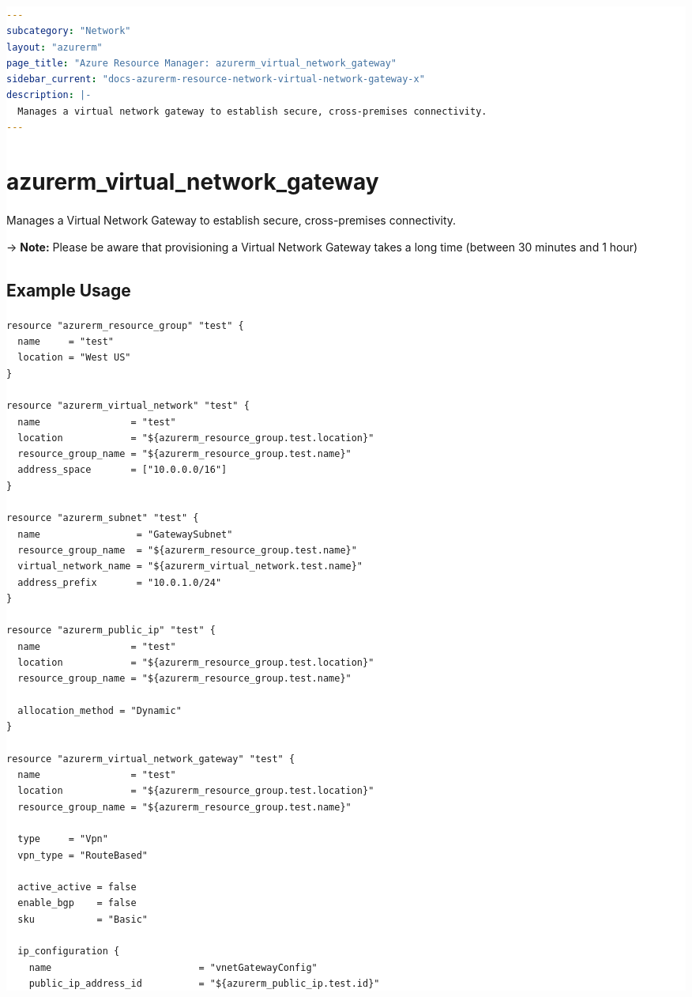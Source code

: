 ```yaml
---
subcategory: "Network"
layout: "azurerm"
page_title: "Azure Resource Manager: azurerm_virtual_network_gateway"
sidebar_current: "docs-azurerm-resource-network-virtual-network-gateway-x"
description: |-
  Manages a virtual network gateway to establish secure, cross-premises connectivity.
---
```


# azurerm_virtual_network_gateway

Manages a Virtual Network Gateway to establish secure, cross-premises connectivity.

-> **Note:** Please be aware that provisioning a Virtual Network Gateway takes a long time (between 30 minutes and 1 hour)

## Example Usage

```hcl
resource "azurerm_resource_group" "test" {
  name     = "test"
  location = "West US"
}

resource "azurerm_virtual_network" "test" {
  name                = "test"
  location            = "${azurerm_resource_group.test.location}"
  resource_group_name = "${azurerm_resource_group.test.name}"
  address_space       = ["10.0.0.0/16"]
}

resource "azurerm_subnet" "test" {
  name                 = "GatewaySubnet"
  resource_group_name  = "${azurerm_resource_group.test.name}"
  virtual_network_name = "${azurerm_virtual_network.test.name}"
  address_prefix       = "10.0.1.0/24"
}

resource "azurerm_public_ip" "test" {
  name                = "test"
  location            = "${azurerm_resource_group.test.location}"
  resource_group_name = "${azurerm_resource_group.test.name}"

  allocation_method = "Dynamic"
}

resource "azurerm_virtual_network_gateway" "test" {
  name                = "test"
  location            = "${azurerm_resource_group.test.location}"
  resource_group_name = "${azurerm_resource_group.test.name}"

  type     = "Vpn"
  vpn_type = "RouteBased"

  active_active = false
  enable_bgp    = false
  sku           = "Basic"

  ip_configuration {
    name                          = "vnetGatewayConfig"
    public_ip_address_id          = "${azurerm_public_ip.test.id}"
```